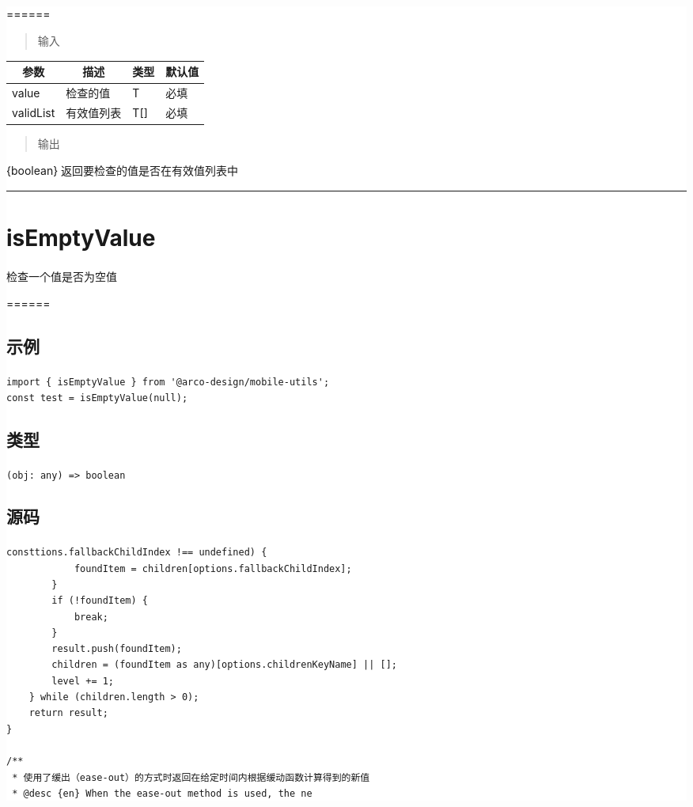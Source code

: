 ======

> 输入

|参数|描述|类型|默认值|
|----------|-------------|------|------|
|value|检查的值|T|必填|
|validList|有效值列表|T\[\]|必填|

> 输出

{boolean} 返回要检查的值是否在有效值列表中

------

# isEmptyValue

检查一个值是否为空值

======

## 示例

```
import { isEmptyValue } from '@arco-design/mobile-utils';
const test = isEmptyValue(null);
```

## 类型

```
(obj: any) => boolean
```

## 源码

```
consttions.fallbackChildIndex !== undefined) {
            foundItem = children[options.fallbackChildIndex];
        }
        if (!foundItem) {
            break;
        }
        result.push(foundItem);
        children = (foundItem as any)[options.childrenKeyName] || [];
        level += 1;
    } while (children.length > 0);
    return result;
}

/**
 * 使用了缓出（ease-out）的方式时返回在给定时间内根据缓动函数计算得到的新值
 * @desc {en} When the ease-out method is used, the ne
```
